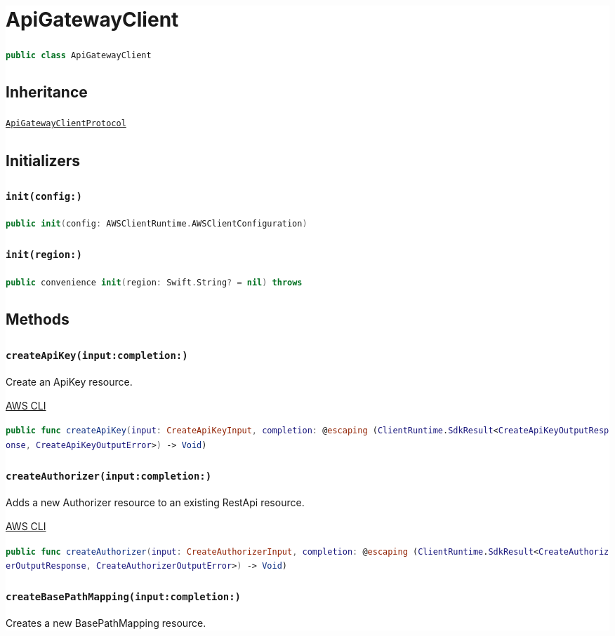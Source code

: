 # ApiGatewayClient

``` swift
public class ApiGatewayClient 
```

## Inheritance

[`ApiGatewayClientProtocol`](/ApiGatewayClientProtocol)

## Initializers

### `init(config:)`

``` swift
public init(config: AWSClientRuntime.AWSClientConfiguration) 
```

### `init(region:)`

``` swift
public convenience init(region: Swift.String? = nil) throws 
```

## Methods

### `createApiKey(input:completion:)`

Create an ApiKey resource.

<div class="seeAlso"><a href="https:​//docs.aws.amazon.com/cli/latest/reference/apigateway/create-api-key.html">AWS CLI</div>

``` swift
public func createApiKey(input: CreateApiKeyInput, completion: @escaping (ClientRuntime.SdkResult<CreateApiKeyOutputResponse, CreateApiKeyOutputError>) -> Void)
```

### `createAuthorizer(input:completion:)`

Adds a new Authorizer resource to an existing RestApi resource.

<div class="seeAlso"><a href="https:​//docs.aws.amazon.com/cli/latest/reference/apigateway/create-authorizer.html">AWS CLI</div>

``` swift
public func createAuthorizer(input: CreateAuthorizerInput, completion: @escaping (ClientRuntime.SdkResult<CreateAuthorizerOutputResponse, CreateAuthorizerOutputError>) -> Void)
```

### `createBasePathMapping(input:completion:)`

Creates a new BasePathMapping resource.

